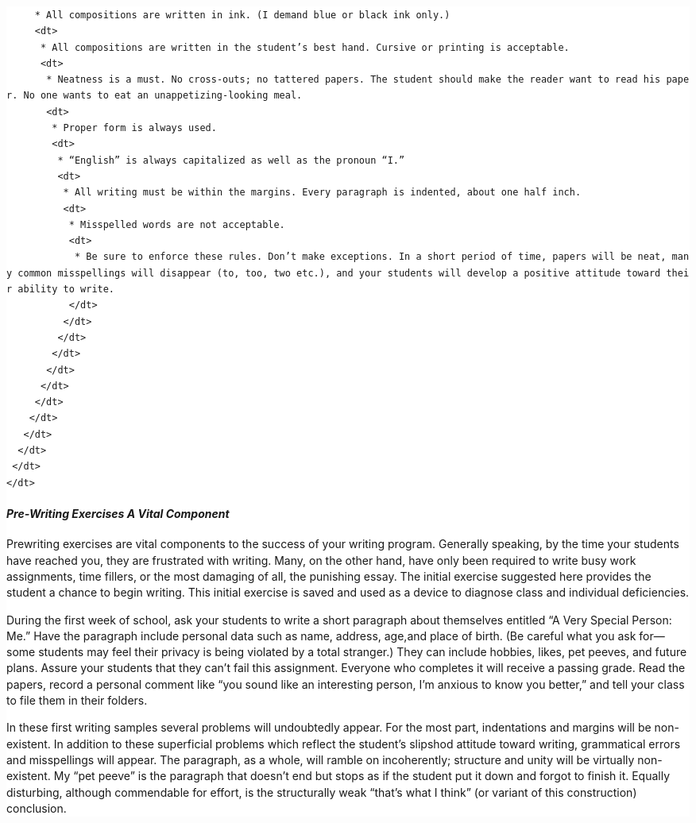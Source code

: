          * All compositions are written in ink. (I demand blue or black ink only.)
         <dt>
          * All compositions are written in the student’s best hand. Cursive or printing is acceptable.
          <dt>
           * Neatness is a must. No cross-outs; no tattered papers. The student should make the reader want to read his paper. No one wants to eat an unappetizing-looking meal.
           <dt>
            * Proper form is always used.
            <dt>
             * “English” is always capitalized as well as the pronoun “I.”
             <dt>
              * All writing must be within the margins. Every paragraph is indented, about one half inch.
              <dt>
               * Misspelled words are not acceptable.
               <dt>
                * Be sure to enforce these rules. Don’t make exceptions. In a short period of time, papers will be neat, many common misspellings will disappear (to, too, two etc.), and your students will develop a positive attitude toward their ability to write.
               </dt>
              </dt>
             </dt>
            </dt>
           </dt>
          </dt>
         </dt>
        </dt>
       </dt>
      </dt>
     </dt>
    </dt>
   </dt>
  </dl>
 </blockquote>
 <h4>
  <i>
   Pre-Writing Exercises A Vital Component
  </i>
 </h4>
 Prewriting exercises are vital components to the success of your writing program. Generally speaking, by the time your students have reached you, they are frustrated with writing. Many, on the other hand, have only been required to write busy work assignments, time fillers, or the most damaging of all, the punishing essay. The initial exercise suggested here provides the student a chance to begin writing. This initial exercise is saved and used as a device to diagnose class and individual deficiencies.
 <p>
  During the first week of school, ask your students to write a short paragraph about themselves entitled “A Very Special Person: Me.” Have the paragraph include personal data such as name, address, age,and place of birth. (Be careful what you ask for—some students may feel their privacy is being violated by a total stranger.) They can include hobbies, likes, pet peeves, and future plans. Assure your students that they can’t fail this assignment. Everyone who completes it will receive a passing grade. Read the papers, record a personal comment like “you sound like an interesting person, I’m anxious to know you better,” and tell your class to file them in their folders.
 </p>
 <p>
  In these first writing samples several problems will undoubtedly appear. For the most part, indentations and margins will be non-existent. In addition to these superficial problems which reflect the student’s slipshod attitude toward writing, grammatical errors and misspellings will appear. The paragraph, as a whole, will ramble on incoherently; structure and unity will be virtually non-existent. My “pet peeve” is the paragraph that doesn’t end but stops as if the student put it down and forgot to finish it. Equally disturbing, although commendable for effort, is the structurally weak “that’s what I think” (or variant of this construction) conclusion.
 </p>
 <p>